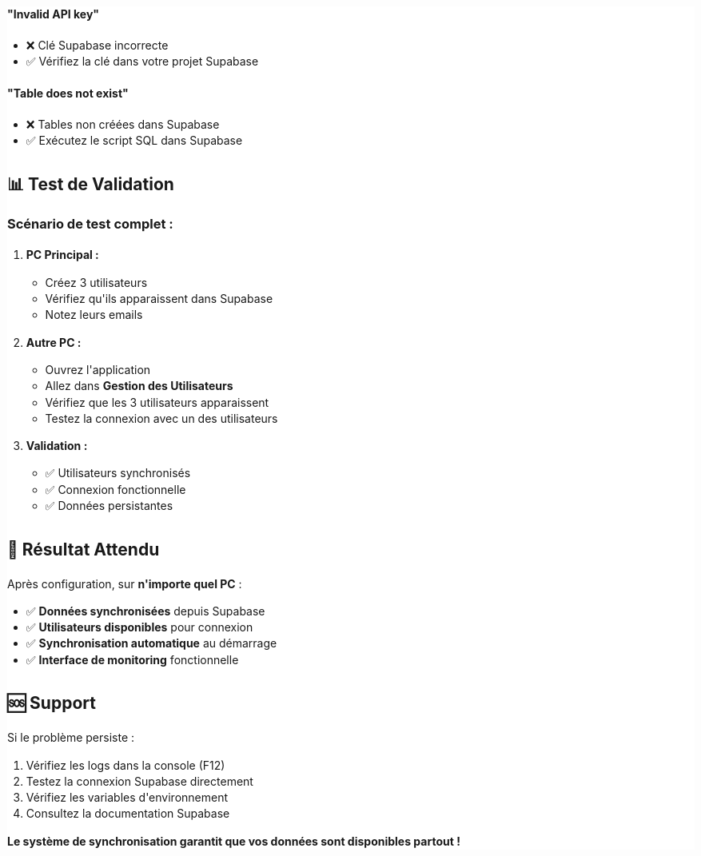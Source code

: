 #### **"Invalid API key"**
- ❌ Clé Supabase incorrecte
- ✅ Vérifiez la clé dans votre projet Supabase

#### **"Table does not exist"**
- ❌ Tables non créées dans Supabase
- ✅ Exécutez le script SQL dans Supabase

## 📊 **Test de Validation**

### **Scénario de test complet :**

1. **PC Principal :**
   - Créez 3 utilisateurs
   - Vérifiez qu'ils apparaissent dans Supabase
   - Notez leurs emails

2. **Autre PC :**
   - Ouvrez l'application
   - Allez dans **Gestion des Utilisateurs**
   - Vérifiez que les 3 utilisateurs apparaissent
   - Testez la connexion avec un des utilisateurs

3. **Validation :**
   - ✅ Utilisateurs synchronisés
   - ✅ Connexion fonctionnelle
   - ✅ Données persistantes

## 🎯 **Résultat Attendu**

Après configuration, sur **n'importe quel PC** :
- ✅ **Données synchronisées** depuis Supabase
- ✅ **Utilisateurs disponibles** pour connexion
- ✅ **Synchronisation automatique** au démarrage
- ✅ **Interface de monitoring** fonctionnelle

## 🆘 **Support**

Si le problème persiste :
1. Vérifiez les logs dans la console (F12)
2. Testez la connexion Supabase directement
3. Vérifiez les variables d'environnement
4. Consultez la documentation Supabase

**Le système de synchronisation garantit que vos données sont disponibles partout !**
